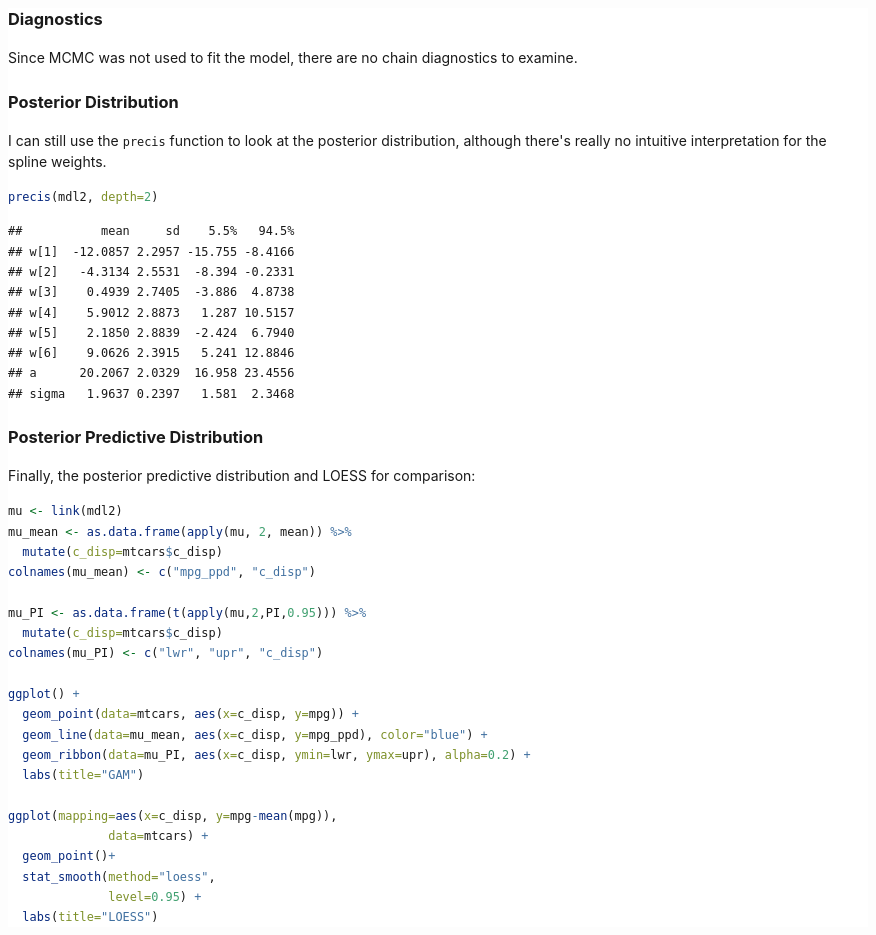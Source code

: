 ### Diagnostics

Since MCMC was not used to fit the model, there are no chain diagnostics to examine. 

### Posterior Distribution

I can still use the `precis` function to look at the posterior distribution, although there's really no intuitive interpretation for the spline weights.


```r
precis(mdl2, depth=2)
```

```
##           mean     sd    5.5%   94.5%
## w[1]  -12.0857 2.2957 -15.755 -8.4166
## w[2]   -4.3134 2.5531  -8.394 -0.2331
## w[3]    0.4939 2.7405  -3.886  4.8738
## w[4]    5.9012 2.8873   1.287 10.5157
## w[5]    2.1850 2.8839  -2.424  6.7940
## w[6]    9.0626 2.3915   5.241 12.8846
## a      20.2067 2.0329  16.958 23.4556
## sigma   1.9637 0.2397   1.581  2.3468
```

### Posterior Predictive Distribution

Finally, the posterior predictive distribution and LOESS for comparison:


```r
mu <- link(mdl2)
mu_mean <- as.data.frame(apply(mu, 2, mean)) %>%
  mutate(c_disp=mtcars$c_disp)
colnames(mu_mean) <- c("mpg_ppd", "c_disp")

mu_PI <- as.data.frame(t(apply(mu,2,PI,0.95))) %>%
  mutate(c_disp=mtcars$c_disp)
colnames(mu_PI) <- c("lwr", "upr", "c_disp")

ggplot() +
  geom_point(data=mtcars, aes(x=c_disp, y=mpg)) +
  geom_line(data=mu_mean, aes(x=c_disp, y=mpg_ppd), color="blue") +
  geom_ribbon(data=mu_PI, aes(x=c_disp, ymin=lwr, ymax=upr), alpha=0.2) +
  labs(title="GAM")

ggplot(mapping=aes(x=c_disp, y=mpg-mean(mpg)),
              data=mtcars) +
  geom_point()+
  stat_smooth(method="loess",
              level=0.95) +
  labs(title="LOESS")
```
